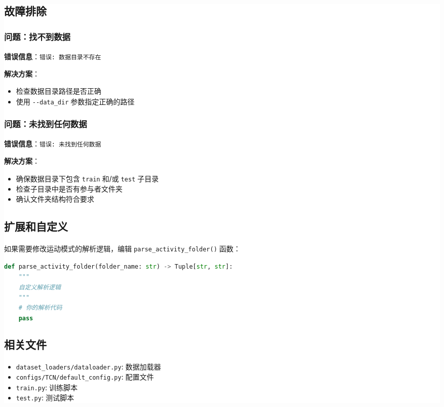 ## 故障排除

### 问题：找不到数据

**错误信息**：`错误: 数据目录不存在`

**解决方案**：
- 检查数据目录路径是否正确
- 使用 `--data_dir` 参数指定正确的路径

### 问题：未找到任何数据

**错误信息**：`错误: 未找到任何数据`

**解决方案**：
- 确保数据目录下包含 `train` 和/或 `test` 子目录
- 检查子目录中是否有参与者文件夹
- 确认文件夹结构符合要求

## 扩展和自定义

如果需要修改运动模式的解析逻辑，编辑 `parse_activity_folder()` 函数：

```python
def parse_activity_folder(folder_name: str) -> Tuple[str, str]:
    """
    自定义解析逻辑
    """
    # 你的解析代码
    pass
```

## 相关文件

- `dataset_loaders/dataloader.py`: 数据加载器
- `configs/TCN/default_config.py`: 配置文件
- `train.py`: 训练脚本
- `test.py`: 测试脚本